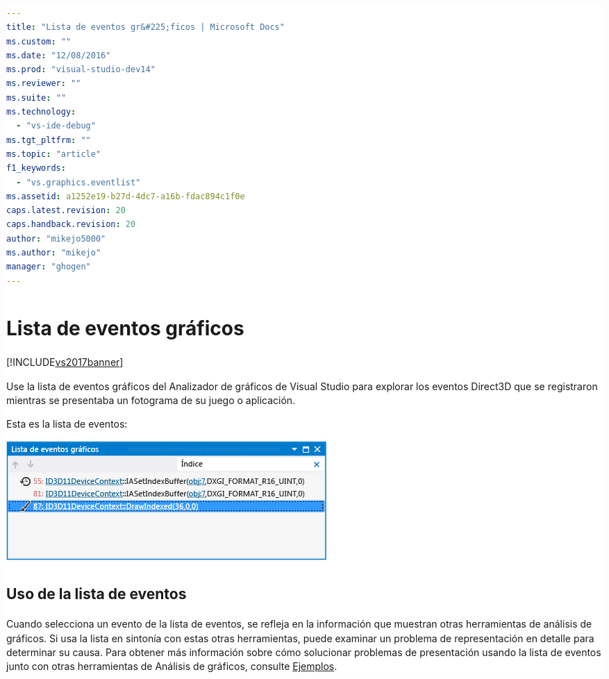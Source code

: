 ```yaml
---
title: "Lista de eventos gr&#225;ficos | Microsoft Docs"
ms.custom: ""
ms.date: "12/08/2016"
ms.prod: "visual-studio-dev14"
ms.reviewer: ""
ms.suite: ""
ms.technology: 
  - "vs-ide-debug"
ms.tgt_pltfrm: ""
ms.topic: "article"
f1_keywords: 
  - "vs.graphics.eventlist"
ms.assetid: a1252e19-b27d-4dc7-a16b-fdac894c1f0e
caps.latest.revision: 20
caps.handback.revision: 20
author: "mikejo5000"
ms.author: "mikejo"
manager: "ghogen"
---
```

# Lista de eventos gr&#225;ficos
[!INCLUDE[vs2017banner](../code-quality/includes/vs2017banner.md)]

Use la lista de eventos gráficos del Analizador de gráficos de Visual Studio para explorar los eventos Direct3D que se registraron mientras se presentaba un fotograma de su juego o aplicación.  
  
 Esta es la lista de eventos:  
  
 ![Lista de eventos que tienen "Índice" en el nombre.](../debugger/media/gfx_diag_demo_event_list_orientation.png "gfx_diag_demo_event_list_orientation")  
  
## <a name="using-the-event-list"></a>Uso de la lista de eventos  
 Cuando selecciona un evento de la lista de eventos, se refleja en la información que muestran otras herramientas de análisis de gráficos. Si usa la lista en sintonía con estas otras herramientas, puede examinar un problema de representación en detalle para determinar su causa. Para obtener más información sobre cómo solucionar problemas de presentación usando la lista de eventos junto con otras herramientas de Análisis de gráficos, consulte [Ejemplos](../debugger/graphics-diagnostics-examples.md).  
  
